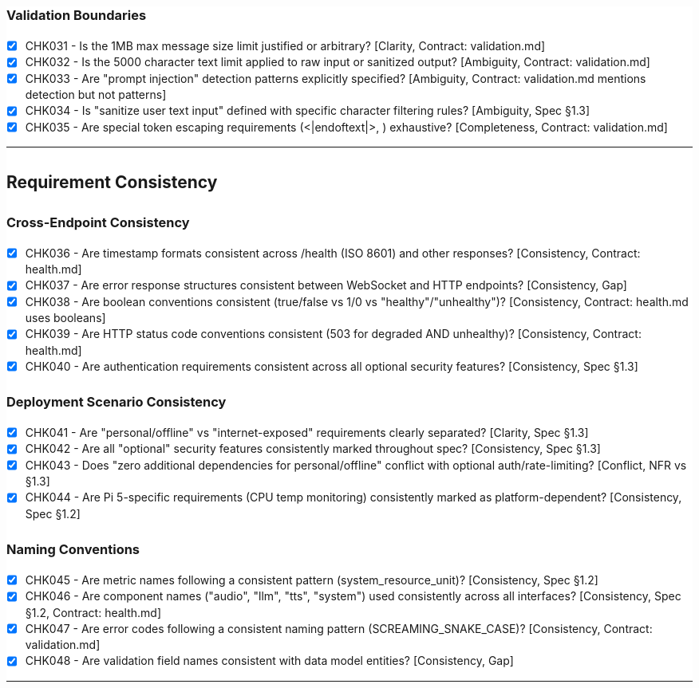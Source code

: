 ### Validation Boundaries

- [X] CHK031 - Is the 1MB max message size limit justified or arbitrary? [Clarity, Contract: validation.md]
- [X] CHK032 - Is the 5000 character text limit applied to raw input or sanitized output? [Ambiguity, Contract: validation.md]
- [X] CHK033 - Are "prompt injection" detection patterns explicitly specified? [Ambiguity, Contract: validation.md mentions detection but not patterns]
- [X] CHK034 - Is "sanitize user text input" defined with specific character filtering rules? [Ambiguity, Spec §1.3]
- [X] CHK035 - Are special token escaping requirements (<|endoftext|>, </s>) exhaustive? [Completeness, Contract: validation.md]

---

## Requirement Consistency

### Cross-Endpoint Consistency

- [X] CHK036 - Are timestamp formats consistent across /health (ISO 8601) and other responses? [Consistency, Contract: health.md]
- [X] CHK037 - Are error response structures consistent between WebSocket and HTTP endpoints? [Consistency, Gap]
- [X] CHK038 - Are boolean conventions consistent (true/false vs 1/0 vs "healthy"/"unhealthy")? [Consistency, Contract: health.md uses booleans]
- [X] CHK039 - Are HTTP status code conventions consistent (503 for degraded AND unhealthy)? [Consistency, Contract: health.md]
- [X] CHK040 - Are authentication requirements consistent across all optional security features? [Consistency, Spec §1.3]

### Deployment Scenario Consistency

- [X] CHK041 - Are "personal/offline" vs "internet-exposed" requirements clearly separated? [Clarity, Spec §1.3]
- [X] CHK042 - Are all "optional" security features consistently marked throughout spec? [Consistency, Spec §1.3]
- [X] CHK043 - Does "zero additional dependencies for personal/offline" conflict with optional auth/rate-limiting? [Conflict, NFR vs §1.3]
- [X] CHK044 - Are Pi 5-specific requirements (CPU temp monitoring) consistently marked as platform-dependent? [Consistency, Spec §1.2]

### Naming Conventions

- [X] CHK045 - Are metric names following a consistent pattern (system_resource_unit)? [Consistency, Spec §1.2]
- [X] CHK046 - Are component names ("audio", "llm", "tts", "system") used consistently across all interfaces? [Consistency, Spec §1.2, Contract: health.md]
- [X] CHK047 - Are error codes following a consistent naming pattern (SCREAMING_SNAKE_CASE)? [Consistency, Contract: validation.md]
- [X] CHK048 - Are validation field names consistent with data model entities? [Consistency, Gap]

---